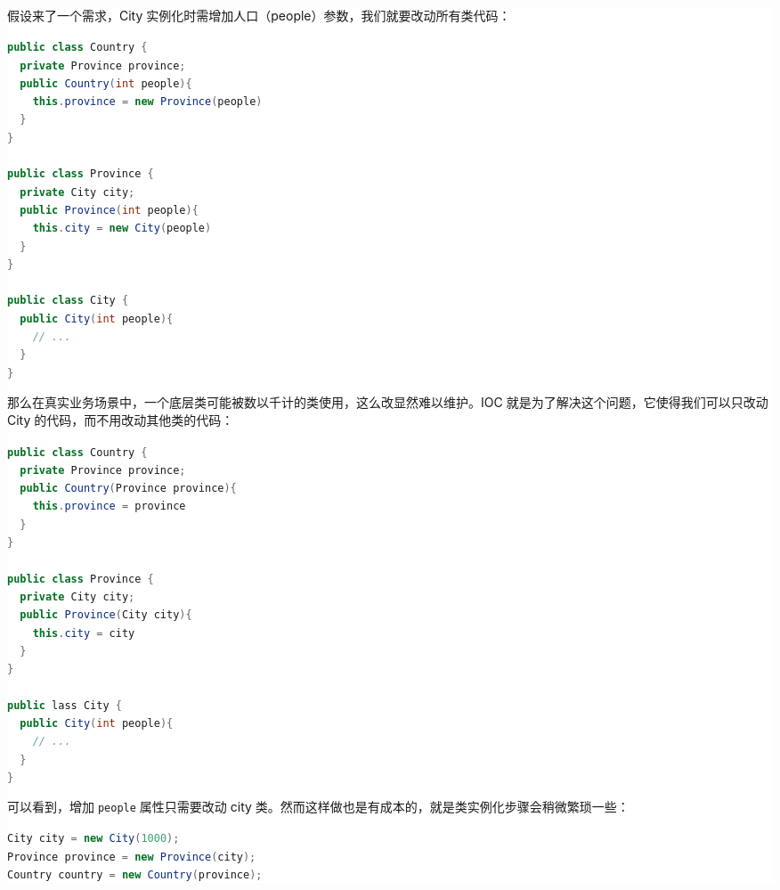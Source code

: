 假设来了一个需求，City 实例化时需增加人口（people）参数，我们就要改动所有类代码：

```java
public class Country {
  private Province province;
  public Country(int people){
    this.province = new Province(people)
  }
}

public class Province {
  private City city;
  public Province(int people){
    this.city = new City(people)
  }
}

public class City {
  public City(int people){
    // ...
  }
}
```

那么在真实业务场景中，一个底层类可能被数以千计的类使用，这么改显然难以维护。IOC 就是为了解决这个问题，它使得我们可以只改动 City 的代码，而不用改动其他类的代码：

```java
public class Country {
  private Province province;
  public Country(Province province){
    this.province = province
  }
}

public class Province {
  private City city;
  public Province(City city){
    this.city = city
  }
}

public lass City {
  public City(int people){
    // ...
  }
}
```

可以看到，增加 `people` 属性只需要改动 city 类。然而这样做也是有成本的，就是类实例化步骤会稍微繁琐一些：

```java
City city = new City(1000);
Province province = new Province(city);
Country country = new Country(province);
```
